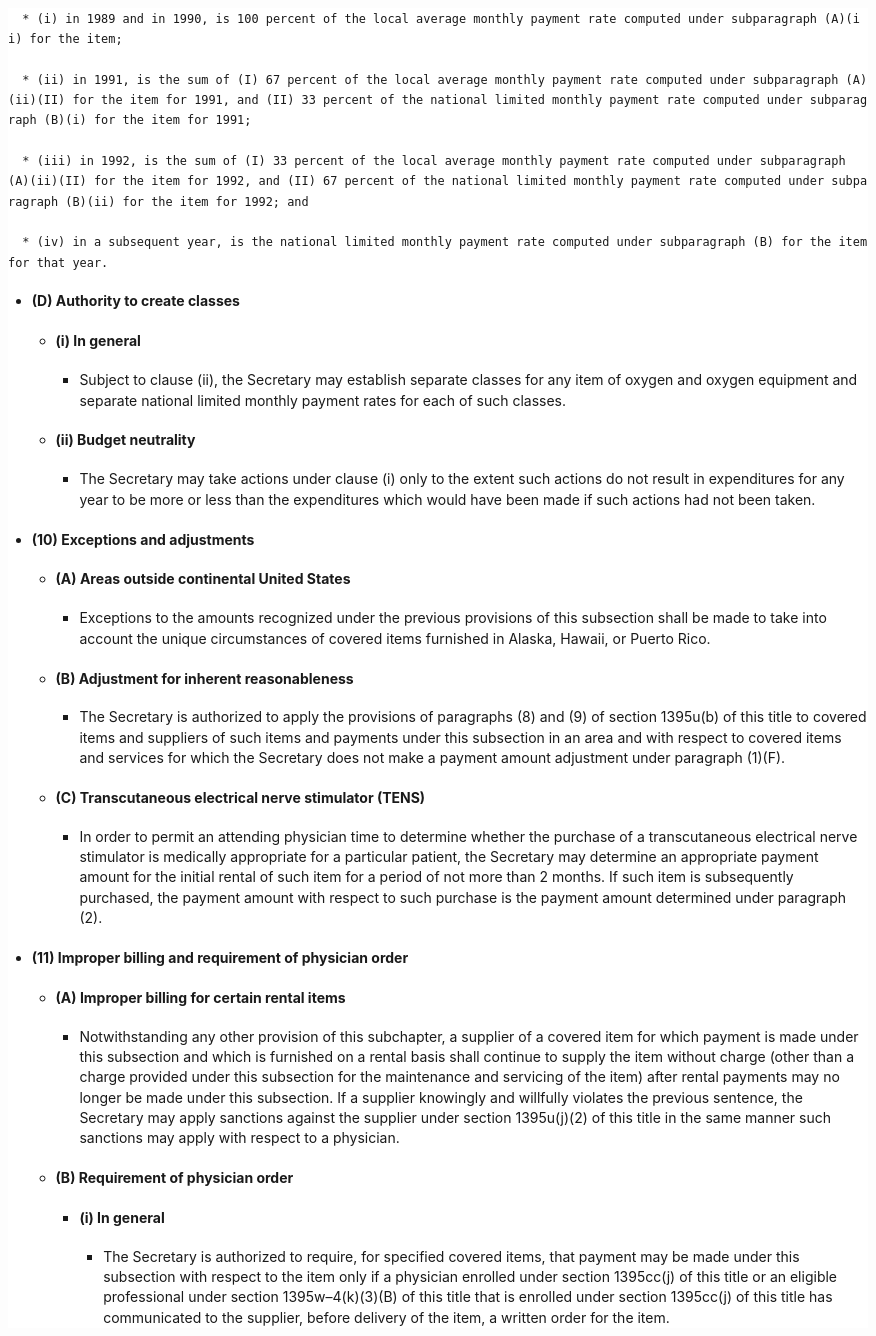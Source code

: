       * (i) in 1989 and in 1990, is 100 percent of the local average monthly payment rate computed under subparagraph (A)(ii) for the item;

      * (ii) in 1991, is the sum of (I) 67 percent of the local average monthly payment rate computed under subparagraph (A)(ii)(II) for the item for 1991, and (II) 33 percent of the national limited monthly payment rate computed under subparagraph (B)(i) for the item for 1991;

      * (iii) in 1992, is the sum of (I) 33 percent of the local average monthly payment rate computed under subparagraph (A)(ii)(II) for the item for 1992, and (II) 67 percent of the national limited monthly payment rate computed under subparagraph (B)(ii) for the item for 1992; and

      * (iv) in a subsequent year, is the national limited monthly payment rate computed under subparagraph (B) for the item for that year.

  * #### (D) Authority to create classes
    * #### (i) In general
      * Subject to clause (ii), the Secretary may establish separate classes for any item of oxygen and oxygen equipment and separate national limited monthly payment rates for each of such classes.

    * #### (ii) Budget neutrality
      * The Secretary may take actions under clause (i) only to the extent such actions do not result in expenditures for any year to be more or less than the expenditures which would have been made if such actions had not been taken.

* #### (10) Exceptions and adjustments
  * #### (A) Areas outside continental United States
    * Exceptions to the amounts recognized under the previous provisions of this subsection shall be made to take into account the unique circumstances of covered items furnished in Alaska, Hawaii, or Puerto Rico.

  * #### (B) Adjustment for inherent reasonableness
    * The Secretary is authorized to apply the provisions of paragraphs (8) and (9) of section 1395u(b) of this title to covered items and suppliers of such items and payments under this subsection in an area and with respect to covered items and services for which the Secretary does not make a payment amount adjustment under paragraph (1)(F).

  * #### (C) Transcutaneous electrical nerve stimulator (TENS)
    * In order to permit an attending physician time to determine whether the purchase of a transcutaneous electrical nerve stimulator is medically appropriate for a particular patient, the Secretary may determine an appropriate payment amount for the initial rental of such item for a period of not more than 2 months. If such item is subsequently purchased, the payment amount with respect to such purchase is the payment amount determined under paragraph (2).

* #### (11) Improper billing and requirement of physician order
  * #### (A) Improper billing for certain rental items
    * Notwithstanding any other provision of this subchapter, a supplier of a covered item for which payment is made under this subsection and which is furnished on a rental basis shall continue to supply the item without charge (other than a charge provided under this subsection for the maintenance and servicing of the item) after rental payments may no longer be made under this subsection. If a supplier knowingly and willfully violates the previous sentence, the Secretary may apply sanctions against the supplier under section 1395u(j)(2) of this title in the same manner such sanctions may apply with respect to a physician.

  * #### (B) Requirement of physician order
    * #### (i) In general
      * The Secretary is authorized to require, for specified covered items, that payment may be made under this subsection with respect to the item only if a physician enrolled under section 1395cc(j) of this title or an eligible professional under section 1395w–4(k)(3)(B) of this title that is enrolled under section 1395cc(j) of this title has communicated to the supplier, before delivery of the item, a written order for the item.
